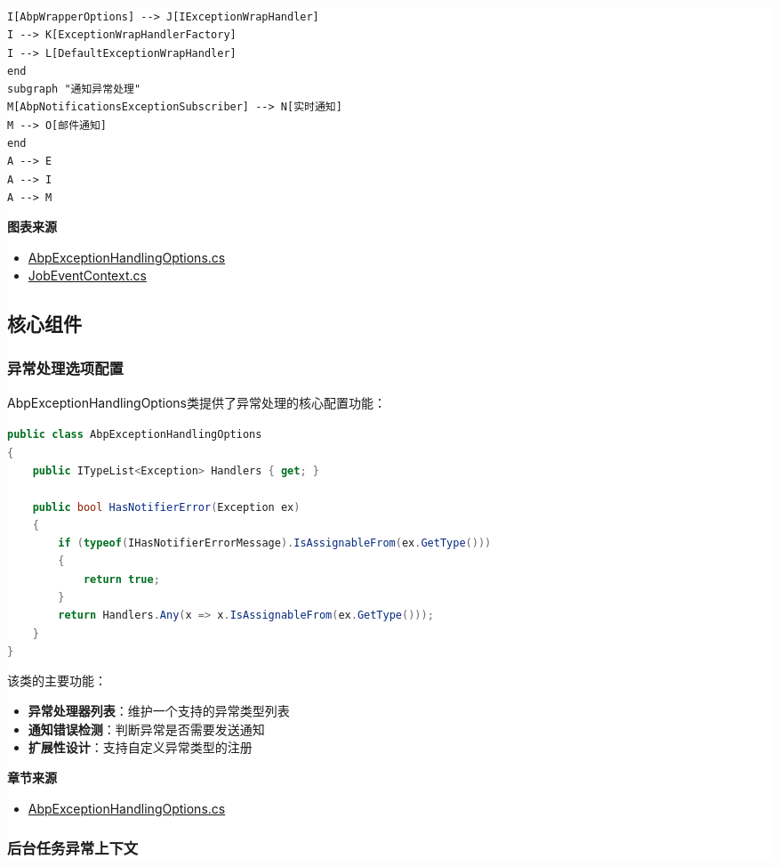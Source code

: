 ```mermaid
I[AbpWrapperOptions] --> J[IExceptionWrapHandler]
I --> K[ExceptionWrapHandlerFactory]
I --> L[DefaultExceptionWrapHandler]
end
subgraph "通知异常处理"
M[AbpNotificationsExceptionSubscriber] --> N[实时通知]
M --> O[邮件通知]
end
A --> E
A --> I
A --> M
```

**图表来源**
- [AbpExceptionHandlingOptions.cs](file://aspnet-core/framework/common/LINGYUN.Abp.ExceptionHandling/LINGYUN/Abp/ExceptionHandling/AbpExceptionHandlingOptions.cs#L1-L24)
- [JobEventContext.cs](file://aspnet-core/modules/task-management/LINGYUN.Abp.BackgroundTasks.Abstractions/LINGYUN/Abp/BackgroundTasks/JobEventContext.cs#L1-L18)

## 核心组件

### 异常处理选项配置

AbpExceptionHandlingOptions类提供了异常处理的核心配置功能：

```csharp
public class AbpExceptionHandlingOptions
{
    public ITypeList<Exception> Handlers { get; }
    
    public bool HasNotifierError(Exception ex)
    {
        if (typeof(IHasNotifierErrorMessage).IsAssignableFrom(ex.GetType()))
        {
            return true;
        }
        return Handlers.Any(x => x.IsAssignableFrom(ex.GetType()));
    }
}
```

该类的主要功能：
- **异常处理器列表**：维护一个支持的异常类型列表
- **通知错误检测**：判断异常是否需要发送通知
- **扩展性设计**：支持自定义异常类型的注册

**章节来源**
- [AbpExceptionHandlingOptions.cs](file://aspnet-core/framework/common/LINGYUN.Abp.ExceptionHandling/LINGYUN/Abp/ExceptionHandling/AbpExceptionHandlingOptions.cs#L1-L24)

### 后台任务异常上下文
